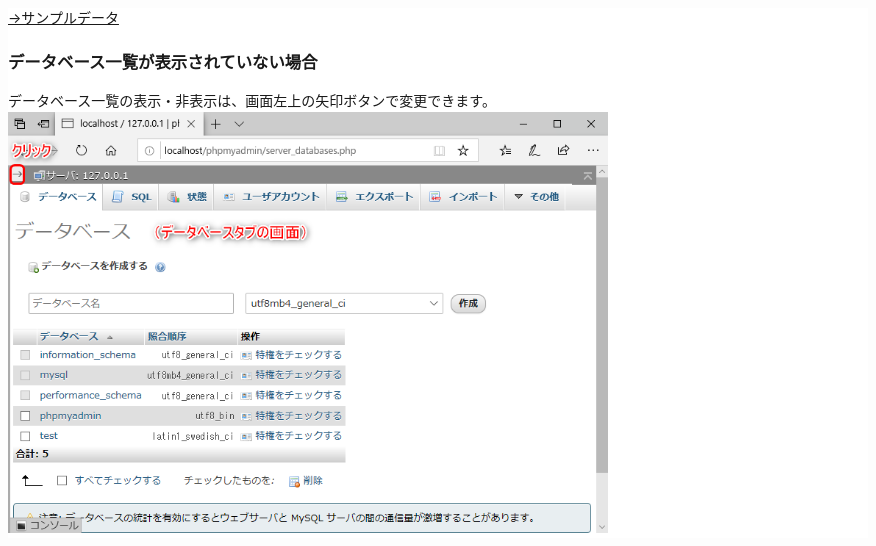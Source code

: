 [→サンプルデータ](../index.md#sampledata)

<a id="markdown-データベース一覧が表示されていない場合" name="データベース一覧が表示されていない場合"></a>
### データベース一覧が表示されていない場合

データベース一覧の表示・非表示は、画面左上の矢印ボタンで変更できます。  
<a href="images/2020-09-30-15-27-41.png"><img src="images/2020-09-30-15-27-41.png" width="600" /></a>